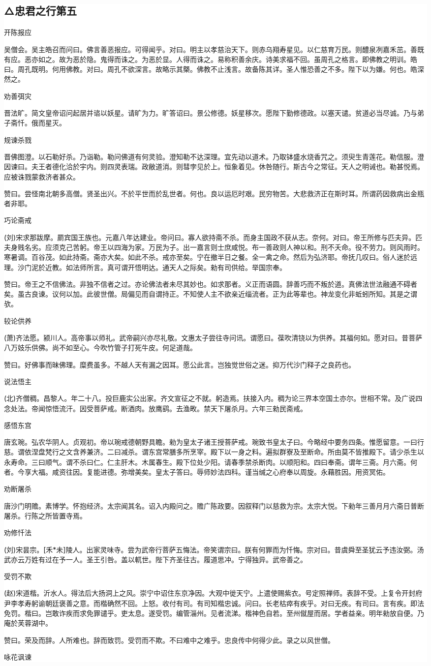 ## △忠君之行第五  

开陈报应  

吴僧会。吴主皓召而问曰。佛言善恶报应。可得闻乎。对曰。明主以孝慈治天下。则赤乌翔寿星见。以仁慈育万民。则醴泉冽嘉禾茁。善既有应。恶亦如之。故为恶於隐。鬼得而诛之。为恶於显。人得而诛之。易称积善余庆。诗美求福不回。虽周孔之格言。即佛教之明训。皓曰。周孔既明。何用佛教。对曰。周孔不欲深言。故略示其槩。佛教不止浅言。故备陈其详。圣人惟恐善之不多。陛下以为嫌。何也。皓深然之。  

劝善弭灾  

晋法旷。简文皇帝诏问起居并谘以妖星。请旷为力。旷答诏曰。景公修德。妖星移次。愿陛下勤修德政。以塞天谴。贫道必当尽诚。乃与弟子斋忏。俄而星灭。  

规谏杀戮  

晋佛图澄。以石勒好杀。乃诣勒。勒问佛道有何灵验。澄知勒不达深理。宜先动以道术。乃取钵盛水烧香咒之。须臾生青莲花。勒信服。澄因谏曰。夫王者德化洽於宇内。则四灵表瑞。政敝道消。则彗孛见於上。恒象着见。休咎随行。斯古今之常征。天人之明诫也。勒甚悦焉。应被诛戮蒙救济者甚众。  

赞曰。尝怪南北朝多高僧。贤圣出兴。不於平世而於乱世者。何也。良以运厄时艰。民穷物苦。大悲救济正在斯时耳。所谓药因救病出金瓶者非耶。  

巧论斋戒  

(刘)宋求那跋摩。罽宾国王族也。元嘉八年达建业。帝问曰。寡人欲持斋不杀。而身主国政不获从志。奈何。对曰。帝王所修与匹夫异。匹夫身贱名劣。应须克己苦躬。帝王以四海为家。万民为子。出一嘉言则士庶咸悦。布一善政则人神以和。刑不夭命。役不劳力。则风雨时。寒暑调。百谷茂。如此持斋。斋亦大矣。如此不杀。戒亦至矣。宁在撤半日之餐。全一禽之命。然后为弘济耶。帝抚几叹曰。俗人迷於远理。沙门泥於近教。如法师所言。真可谓开悟明达。通天人之际矣。勑有司供给。举国宗奉。  

赞曰。帝王之不信佛法。非独不信者之过。亦论佛法者未尽其妙也。如求那者。义正而语圆。辞善巧而不叛於道。真佛法世法融通不碍者矣。虽古良谏。议何以加。此彼世僧。局偏见而自谓持正。不知使人主不欲亲近缁流者。正为此等辈也。神龙变化非蚯蚓所知。其是之谓欤。  

较论供养  

(萧)齐法愿。颍川人。高帝事以师礼。武帝嗣兴亦尽礼敬。文惠太子尝往寺问讯。谓愿曰。葆吹清铙以为供养。其福何如。愿对曰。昔菩萨八万妓乐供佛。尚不如至心。今吹竹管子打死牛皮。何足道哉。  

赞曰。好佛事而昧佛理。糜费虽多。不越人天有漏之因耳。愿公此言。岂独觉世俗之迷。抑万代沙门释子之良药也。  

说法悟主  

(北)齐僧稠。昌黎人。年二十八。投巨鹿实公出家。齐文宣征之不就。躬造焉。扶接入内。稠为论三界本空国土亦尔。世相不常。及广说四念处法。帝闻惊悟流汗。因受菩萨戒。断酒肉。放鹰鹞。去渔畋。禁天下屠杀月。六年三勑民斋戒。  

感悟东宫  

唐玄琬。弘农华阴人。贞观初。帝以琬戒德朝野具瞻。勑为皇太子诸王授菩萨戒。琬致书皇太子曰。今略经中要务四条。惟愿留意。一曰行慈。谓依涅盘梵行之文含养兼济。二曰减杀。谓东宫常膳多所烹宰。殿下以一身之料。遍拟群寮及至断命。所由莫不皆推殿下。请少杀生以永寿命。三曰顺气。谓不杀曰仁。仁主肝木。木属春生。殿下位处少阳。请春季禁杀断肉。以顺阳和。四曰奉斋。谓年三斋。月六斋。何者。今享大福。咸资往因。复能进德。弥增美矣。皇太子答曰。辱师妙法四科。谨当缄之心府奉以周旋。永藉胜因。用资冥佑。  

劝断屠杀  

唐沙门明赡。素博学。怀抱经济。太宗闻其名。诏入内殿问之。赡广陈政要。因叙释门以慈救为宗。太宗大悦。下勑年三善月月六斋日普断屠杀。行陈之所皆置寺焉。  

劝修忏法  

(刘)宋昙宗。[禾*未]陵人。出家灵味寺。尝为武帝行菩萨五悔法。帝笑谓宗曰。朕有何罪而为忏悔。宗对曰。昔虞舜至圣犹云予违汝弼。汤武亦云万姓有过在予一人。圣王引咎。盖以軏世。陛下齐圣往古。履道思冲。宁得独异。武帝善之。  

受罚不欺  

(赵)宋道楷。沂水人。得法后大扬洞上之风。崇宁中诏住东京净因。大观中徙天宁。上遣使赐紫衣。号定照禅师。表辞不受。上复令开封府尹李孝寿躬谕朝廷褒善之意。而楷确然不回。上怒。收付有司。有司知楷忠诚。问曰。长老枯瘁有疾乎。对曰无疾。有司曰。言有疾。即法免罚。楷曰。岂敢诈疾而求免罪谴乎。吏太息。遂受罚。编管淄州。见者流涕。楷神色自若。至州僦屋而居。学者益亲。明年勑放自便。乃庵於芙蓉湖中。  

赞曰。荣及而辞。人所难也。辞而致罚。受罚而不欺。不曰难中之难乎。忠良传中何得少此。录之以风世僧。  

咏花讽谏  
